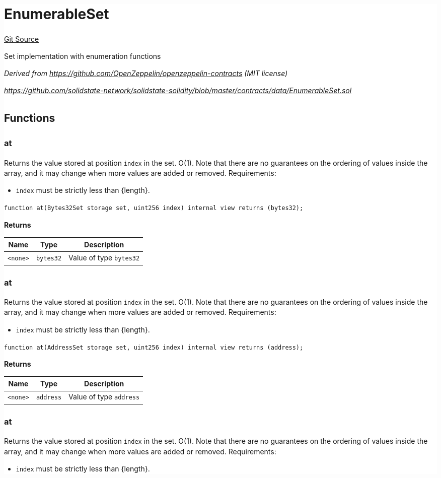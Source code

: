 # EnumerableSet
[Git Source](https://github.com/ubiquity/ubiquity-dollar/blob/aed79e7ca6ac6be405e839958f192485d424ce51/src/dollar/libraries/EnumerableSet.sol)

Set implementation with enumeration functions

*Derived from https://github.com/OpenZeppelin/openzeppelin-contracts (MIT license)*

*https://github.com/solidstate-network/solidstate-solidity/blob/master/contracts/data/EnumerableSet.sol*


## Functions
### at

Returns the value stored at position `index` in the set. O(1).
Note that there are no guarantees on the ordering of values inside the
array, and it may change when more values are added or removed.
Requirements:
- `index` must be strictly less than {length}.


```solidity
function at(Bytes32Set storage set, uint256 index) internal view returns (bytes32);
```
**Returns**

|Name|Type|Description|
|----|----|-----------|
|`<none>`|`bytes32`|Value of type `bytes32`|


### at

Returns the value stored at position `index` in the set. O(1).
Note that there are no guarantees on the ordering of values inside the
array, and it may change when more values are added or removed.
Requirements:
- `index` must be strictly less than {length}.


```solidity
function at(AddressSet storage set, uint256 index) internal view returns (address);
```
**Returns**

|Name|Type|Description|
|----|----|-----------|
|`<none>`|`address`|Value of type `address`|


### at

Returns the value stored at position `index` in the set. O(1).
Note that there are no guarantees on the ordering of values inside the
array, and it may change when more values are added or removed.
Requirements:
- `index` must be strictly less than {length}.
